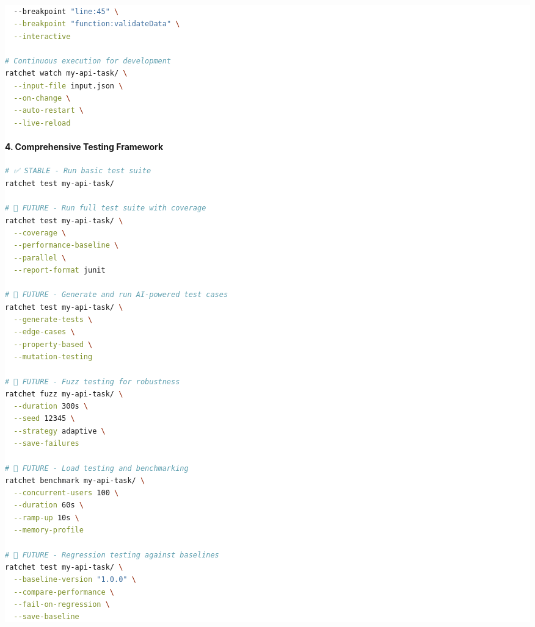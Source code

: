 ```bash
  --breakpoint "line:45" \
  --breakpoint "function:validateData" \
  --interactive

# Continuous execution for development
ratchet watch my-api-task/ \
  --input-file input.json \
  --on-change \
  --auto-restart \
  --live-reload
```

#### 4. Comprehensive Testing Framework

```bash
# ✅ STABLE - Run basic test suite
ratchet test my-api-task/

# 🚧 FUTURE - Run full test suite with coverage
ratchet test my-api-task/ \
  --coverage \
  --performance-baseline \
  --parallel \
  --report-format junit

# 🚧 FUTURE - Generate and run AI-powered test cases
ratchet test my-api-task/ \
  --generate-tests \
  --edge-cases \
  --property-based \
  --mutation-testing

# 🚧 FUTURE - Fuzz testing for robustness
ratchet fuzz my-api-task/ \
  --duration 300s \
  --seed 12345 \
  --strategy adaptive \
  --save-failures

# 🚧 FUTURE - Load testing and benchmarking
ratchet benchmark my-api-task/ \
  --concurrent-users 100 \
  --duration 60s \
  --ramp-up 10s \
  --memory-profile

# 🚧 FUTURE - Regression testing against baselines
ratchet test my-api-task/ \
  --baseline-version "1.0.0" \
  --compare-performance \
  --fail-on-regression \
  --save-baseline
```
